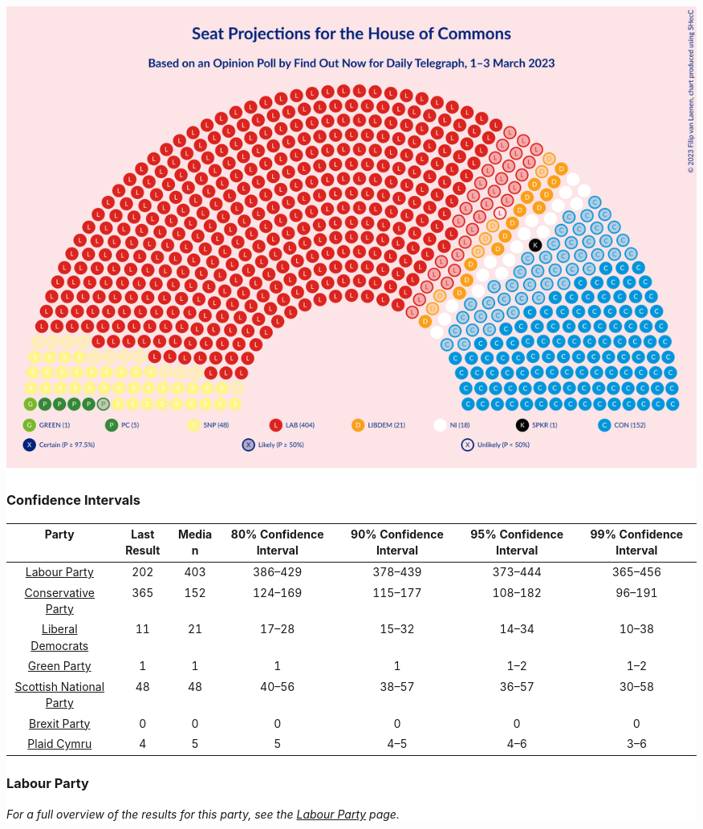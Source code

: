 ![Graph with seating plan not yet produced](2023-03-03-FindOutNow-seating-plan.png "Seating Plan")

### Confidence Intervals

| Party | Last Result | Median | 80% Confidence Interval | 90% Confidence Interval | 95% Confidence Interval | 99% Confidence Interval |
|:-----:|:-----------:|:------:|:-----------------------:|:-----------------------:|:-----------------------:|:-----------------------:|
| <a href="#labour-party">Labour Party</a> | 202 | 403 | 386–429 |378–439 |373–444 |365–456 |
| <a href="#conservative-party">Conservative Party</a> | 365 | 152 | 124–169 |115–177 |108–182 |96–191 |
| <a href="#liberal-democrats">Liberal Democrats</a> | 11 | 21 | 17–28 |15–32 |14–34 |10–38 |
| <a href="#green-party">Green Party</a> | 1 | 1 | 1 |1 |1–2 |1–2 |
| <a href="#scottish-national-party">Scottish National Party</a> | 48 | 48 | 40–56 |38–57 |36–57 |30–58 |
| <a href="#brexit-party">Brexit Party</a> | 0 | 0 | 0 |0 |0 |0 |
| <a href="#plaid-cymru">Plaid Cymru</a> | 4 | 5 | 5 |4–5 |4–6 |3–6 |

### Labour Party

*For a full overview of the results for this party, see the [Labour Party](party-labourparty.html) page.*
